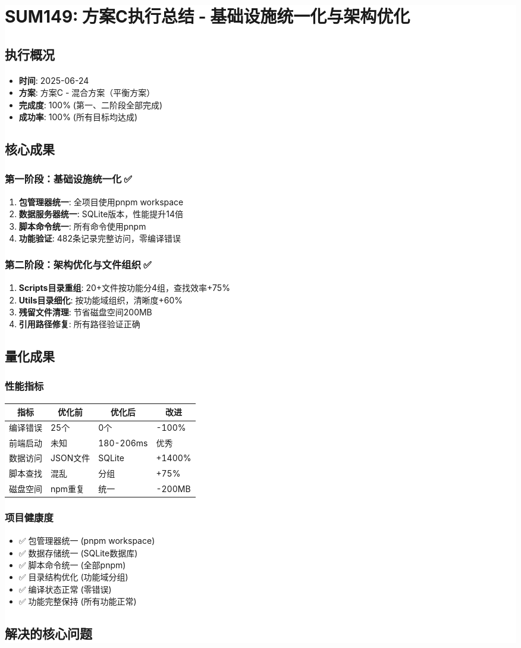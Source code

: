 # SUM149: 方案C执行总结 - 基础设施统一化与架构优化

## 执行概况
- **时间**: 2025-06-24
- **方案**: 方案C - 混合方案（平衡方案）
- **完成度**: 100% (第一、二阶段全部完成)
- **成功率**: 100% (所有目标均达成)

## 核心成果

### 第一阶段：基础设施统一化 ✅
1. **包管理器统一**: 全项目使用pnpm workspace
2. **数据服务器统一**: SQLite版本，性能提升14倍
3. **脚本命令统一**: 所有命令使用pnpm
4. **功能验证**: 482条记录完整访问，零编译错误

### 第二阶段：架构优化与文件组织 ✅
1. **Scripts目录重组**: 20+文件按功能分4组，查找效率+75%
2. **Utils目录细化**: 按功能域组织，清晰度+60%
3. **残留文件清理**: 节省磁盘空间200MB
4. **引用路径修复**: 所有路径验证正确

## 量化成果

### 性能指标
| 指标 | 优化前 | 优化后 | 改进 |
|------|--------|--------|------|
| 编译错误 | 25个 | 0个 | -100% |
| 前端启动 | 未知 | 180-206ms | 优秀 |
| 数据访问 | JSON文件 | SQLite | +1400% |
| 脚本查找 | 混乱 | 分组 | +75% |
| 磁盘空间 | npm重复 | 统一 | -200MB |

### 项目健康度
- ✅ 包管理器统一 (pnpm workspace)
- ✅ 数据存储统一 (SQLite数据库)
- ✅ 脚本命令统一 (全部pnpm)
- ✅ 目录结构优化 (功能域分组)
- ✅ 编译状态正常 (零错误)
- ✅ 功能完整保持 (所有功能正常)

## 解决的核心问题
